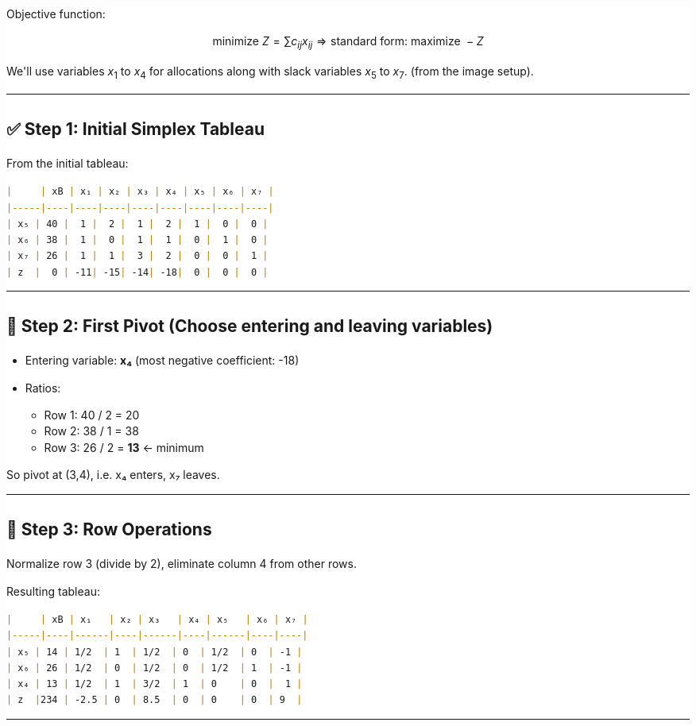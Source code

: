 Objective function:

$$
\text{minimize } Z = \sum c_{ij} x_{ij} \Rightarrow \text{standard form: maximize } -Z
$$

We'll use variables $x_1$ to $x_4$ for allocations along with slack variables $x_5$ to $x_7$. (from the image setup).

---

## ✅ Step 1: Initial Simplex Tableau

From the initial tableau:

```markdown
|     | xB | x₁ | x₂ | x₃ | x₄ | x₅ | x₆ | x₇ |
|-----|----|----|----|----|----|----|----|----|
| x₅ | 40 |  1 |  2 |  1 |  2 |  1 |  0 |  0 |
| x₆ | 38 |  1 |  0 |  1 |  1 |  0 |  1 |  0 |
| x₇ | 26 |  1 |  1 |  3 |  2 |  0 |  0 |  1 |
| z  |  0 | -11| -15| -14| -18|  0 |  0 |  0 |
```

---

## 🔁 Step 2: First Pivot (Choose entering and leaving variables)

* Entering variable: **x₄** (most negative coefficient: -18)
* Ratios:

  * Row 1: 40 / 2 = 20
  * Row 2: 38 / 1 = 38
  * Row 3: 26 / 2 = **13** ← minimum

So pivot at (3,4), i.e. x₄ enters, x₇ leaves.

---

## 🔄 Step 3: Row Operations

Normalize row 3 (divide by 2), eliminate column 4 from other rows.

Resulting tableau:

```markdown
|     | xB | x₁   | x₂ | x₃   | x₄ | x₅   | x₆ | x₇ |
|-----|----|------|----|------|----|------|----|----|
| x₅ | 14 | 1/2  | 1  | 1/2  | 0  | 1/2  | 0  | -1 |
| x₆ | 26 | 1/2  | 0  | 1/2  | 0  | 1/2  | 1  | -1 |
| x₄ | 13 | 1/2  | 1  | 3/2  | 1  | 0    | 0  |  1 |
| z  |234 | -2.5 | 0  | 8.5  | 0  | 0    | 0  | 9  |
```

---
